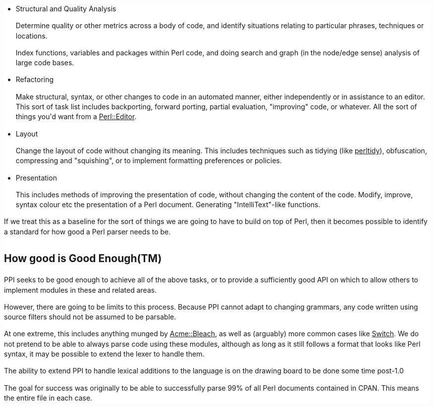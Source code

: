 - Structural and Quality Analysis

    Determine quality or other metrics across a body of code, and identify
    situations relating to particular phrases, techniques or locations.

    Index functions, variables and packages within Perl code, and doing search
    and graph (in the node/edge sense) analysis of large code bases.

- Refactoring

    Make structural, syntax, or other changes to code in an automated manner,
    either independently or in assistance to an editor. This sort of task list
    includes backporting, forward porting, partial evaluation, "improving" code,
    or whatever. All the sort of things you'd want from a [Perl::Editor](https://metacpan.org/pod/Perl::Editor).

- Layout

    Change the layout of code without changing its meaning. This includes
    techniques such as tidying (like [perltidy](https://metacpan.org/pod/perltidy)), obfuscation, compressing and
    "squishing", or to implement formatting preferences or policies.

- Presentation

    This includes methods of improving the presentation of code, without changing
    the content of the code. Modify, improve, syntax colour etc the presentation
    of a Perl document. Generating "IntelliText"-like functions.

If we treat this as a baseline for the sort of things we are going to have
to build on top of Perl, then it becomes possible to identify a standard
for how good a Perl parser needs to be.

## How good is Good Enough(TM)

PPI seeks to be good enough to achieve all of the above tasks, or to provide
a sufficiently good API on which to allow others to implement modules in
these and related areas.

However, there are going to be limits to this process. Because PPI cannot
adapt to changing grammars, any code written using source filters should not
be assumed to be parsable.

At one extreme, this includes anything munged by [Acme::Bleach](https://metacpan.org/pod/Acme::Bleach), as well
as (arguably) more common cases like [Switch](https://metacpan.org/pod/Switch). We do not pretend to be
able to always parse code using these modules, although as long as it still
follows a format that looks like Perl syntax, it may be possible to extend
the lexer to handle them.

The ability to extend PPI to handle lexical additions to the language is on
the drawing board to be done some time post-1.0

The goal for success was originally to be able to successfully parse 99% of
all Perl documents contained in CPAN. This means the entire file in each
case.
